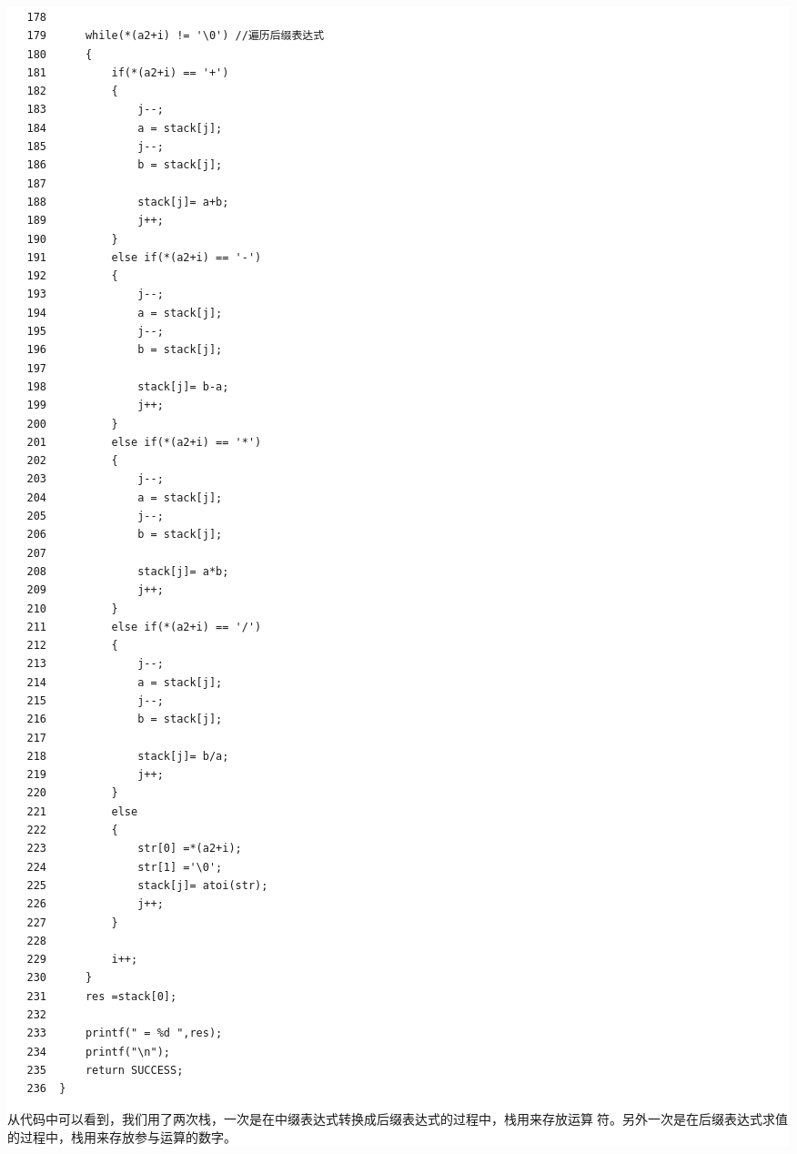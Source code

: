 ```
   178	
   179		while(*(a2+i) != '\0') //遍历后缀表达式
   180		{
   181			if(*(a2+i) == '+')
   182			{
   183				j--;
   184				a = stack[j];
   185				j--;
   186				b = stack[j];
   187	
   188				stack[j]= a+b;
   189				j++;
   190			}
   191			else if(*(a2+i) == '-')
   192			{
   193				j--;
   194				a = stack[j];
   195				j--;
   196				b = stack[j];
   197	
   198				stack[j]= b-a;
   199				j++;
   200			}
   201			else if(*(a2+i) == '*')
   202			{
   203				j--;
   204				a = stack[j];
   205				j--;
   206				b = stack[j];
   207	
   208				stack[j]= a*b;
   209				j++;
   210			}
   211			else if(*(a2+i) == '/')
   212			{
   213				j--;
   214				a = stack[j];
   215				j--;
   216				b = stack[j];
   217	
   218				stack[j]= b/a;
   219				j++;
   220			}
   221			else
   222			{
   223				str[0] =*(a2+i);
   224				str[1] ='\0';
   225				stack[j]= atoi(str);
   226				j++;
   227			}
   228	
   229			i++;
   230		}
   231		res =stack[0];
   232	
   233		printf(" = %d ",res);
   234		printf("\n");
   235		return SUCCESS;
   236	}
```
从代码中可以看到，我们用了两次栈，一次是在中缀表达式转换成后缀表达式的过程中，栈用来存放运算
符。另外一次是在后缀表达式求值的过程中，栈用来存放参与运算的数字。
